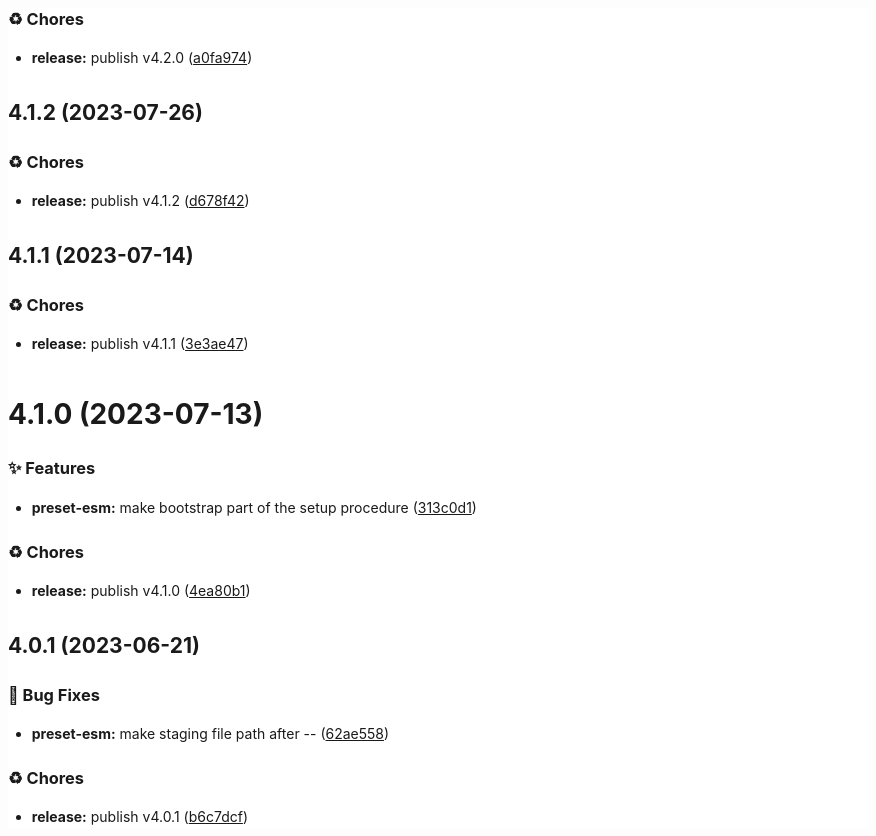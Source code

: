 
### ♻️ Chores

* **release:** publish v4.2.0 ([a0fa974](https://github.com/alvis/presetter/commit/a0fa974b115d7fe00b607486f570813e2d1b29b9))



## 4.1.2 (2023-07-26)


### ♻️ Chores

* **release:** publish v4.1.2 ([d678f42](https://github.com/alvis/presetter/commit/d678f4222630fcbb471ce2d1515e1c41b799db93))



## 4.1.1 (2023-07-14)


### ♻️ Chores

* **release:** publish v4.1.1 ([3e3ae47](https://github.com/alvis/presetter/commit/3e3ae473b5e2ce99edb8f7f4f339ced297ffe1d5))



# 4.1.0 (2023-07-13)


### ✨ Features

* **preset-esm:** make bootstrap part of the setup procedure ([313c0d1](https://github.com/alvis/presetter/commit/313c0d1df0ba41318a8b3f68e6a50dc1f2dc04fa))


### ♻️ Chores

* **release:** publish v4.1.0 ([4ea80b1](https://github.com/alvis/presetter/commit/4ea80b13ff3d3d2671a0670dc1e5e6f7ded674ff))



## 4.0.1 (2023-06-21)


### 🐛 Bug Fixes

* **preset-esm:** make staging file path after -- ([62ae558](https://github.com/alvis/presetter/commit/62ae558bcd343d74f996f3007485133f2a47c13d))


### ♻️ Chores

* **release:** publish v4.0.1 ([b6c7dcf](https://github.com/alvis/presetter/commit/b6c7dcf6314692a81cd0a858d36596fc68656eaf))
